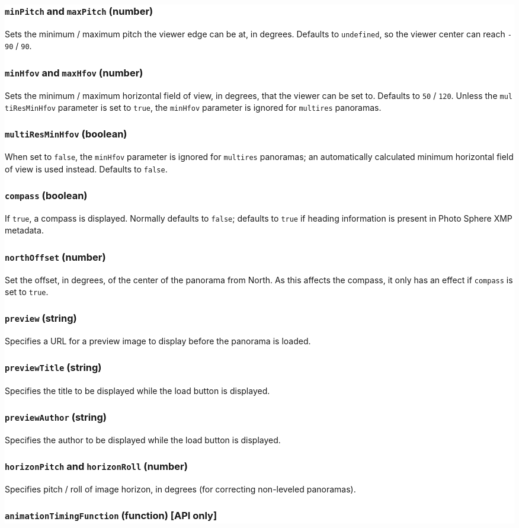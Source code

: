 
### `minPitch` and `maxPitch` (number)

Sets the minimum / maximum pitch the viewer edge can be at, in degrees.
Defaults to `undefined`, so the viewer center can reach `-90` / `90`.


### `minHfov` and `maxHfov` (number)

Sets the minimum / maximum horizontal field of view, in degrees, that the
viewer can be set to. Defaults to `50` / `120`. Unless the `multiResMinHfov`
parameter is set to `true`, the `minHfov` parameter is ignored for
`multires` panoramas.


### `multiResMinHfov` (boolean)

When set to `false`, the `minHfov` parameter is ignored for `multires`
panoramas; an automatically calculated minimum horizontal field of view is used
instead. Defaults to `false`.


### `compass` (boolean)

If `true`, a compass is displayed. Normally defaults to `false`; defaults to
`true` if heading information is present in Photo Sphere XMP metadata.


### `northOffset` (number)

Set the offset, in degrees, of the center of the panorama from North. As this
affects the compass, it only has an effect if `compass` is set to `true`.


### `preview` (string)

Specifies a URL for a preview image to display before the panorama is loaded.


### `previewTitle` (string)

Specifies the title to be displayed while the load button is displayed.


### `previewAuthor` (string)

Specifies the author to be displayed while the load button is displayed.


### `horizonPitch` and `horizonRoll` (number)

Specifies pitch / roll of image horizon, in degrees (for correcting
non-leveled panoramas).


### `animationTimingFunction` (function) [API only]
